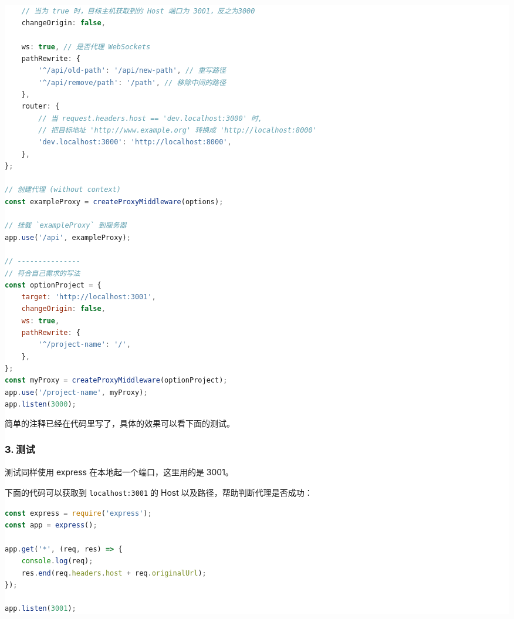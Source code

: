 ```js
    // 当为 true 时，目标主机获取到的 Host 端口为 3001，反之为3000
    changeOrigin: false,

    ws: true, // 是否代理 WebSockets
    pathRewrite: {
        '^/api/old-path': '/api/new-path', // 重写路径
        '^/api/remove/path': '/path', // 移除中间的路径
    },
    router: {
        // 当 request.headers.host == 'dev.localhost:3000' 时,
        // 把目标地址 'http://www.example.org' 转换成 'http://localhost:8000'
        'dev.localhost:3000': 'http://localhost:8000',
    },
};

// 创建代理 (without context)
const exampleProxy = createProxyMiddleware(options);

// 挂载 `exampleProxy` 到服务器
app.use('/api', exampleProxy);

// ---------------
// 符合自己需求的写法
const optionProject = {
    target: 'http://localhost:3001',
    changeOrigin: false,
    ws: true,
    pathRewrite: {
        '^/project-name': '/',
    },
};
const myProxy = createProxyMiddleware(optionProject);
app.use('/project-name', myProxy);
app.listen(3000);
```

简单的注释已经在代码里写了，具体的效果可以看下面的测试。

### 3. 测试

测试同样使用 express 在本地起一个端口，这里用的是 3001。

下面的代码可以获取到 `localhost:3001` 的 Host 以及路径，帮助判断代理是否成功：

```js
const express = require('express');
const app = express();

app.get('*', (req, res) => {
    console.log(req);
    res.end(req.headers.host + req.originalUrl);
});

app.listen(3001);
```
